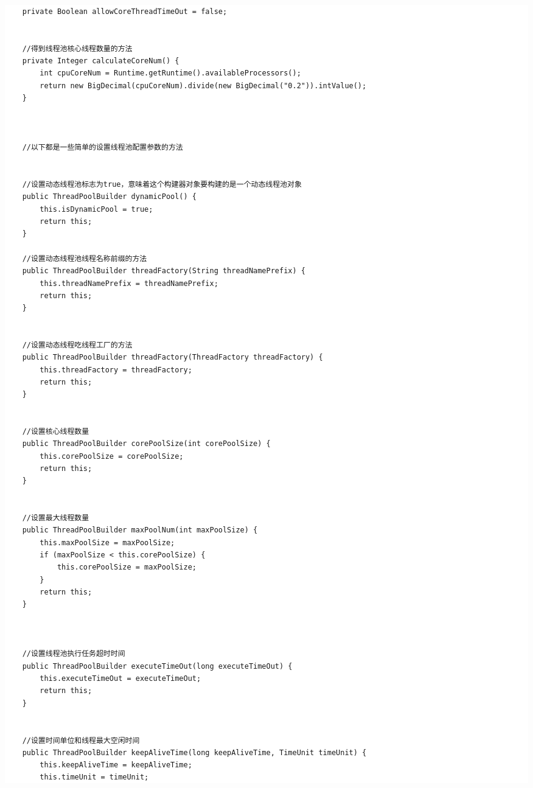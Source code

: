 ```
    private Boolean allowCoreThreadTimeOut = false;


    //得到线程池核心线程数量的方法
    private Integer calculateCoreNum() {
        int cpuCoreNum = Runtime.getRuntime().availableProcessors();
        return new BigDecimal(cpuCoreNum).divide(new BigDecimal("0.2")).intValue();
    }



    //以下都是一些简单的设置线程池配置参数的方法


    //设置动态线程池标志为true，意味着这个构建器对象要构建的是一个动态线程池对象
    public ThreadPoolBuilder dynamicPool() {
        this.isDynamicPool = true;
        return this;
    }

    //设置动态线程池线程名称前缀的方法
    public ThreadPoolBuilder threadFactory(String threadNamePrefix) {
        this.threadNamePrefix = threadNamePrefix;
        return this;
    }


    //设置动态线程吃线程工厂的方法
    public ThreadPoolBuilder threadFactory(ThreadFactory threadFactory) {
        this.threadFactory = threadFactory;
        return this;
    }


    //设置核心线程数量
    public ThreadPoolBuilder corePoolSize(int corePoolSize) {
        this.corePoolSize = corePoolSize;
        return this;
    }


    //设置最大线程数量
    public ThreadPoolBuilder maxPoolNum(int maxPoolSize) {
        this.maxPoolSize = maxPoolSize;
        if (maxPoolSize < this.corePoolSize) {
            this.corePoolSize = maxPoolSize;
        }
        return this;
    }



    //设置线程池执行任务超时时间
    public ThreadPoolBuilder executeTimeOut(long executeTimeOut) {
        this.executeTimeOut = executeTimeOut;
        return this;
    }


    //设置时间单位和线程最大空闲时间
    public ThreadPoolBuilder keepAliveTime(long keepAliveTime, TimeUnit timeUnit) {
        this.keepAliveTime = keepAliveTime;
        this.timeUnit = timeUnit;
```